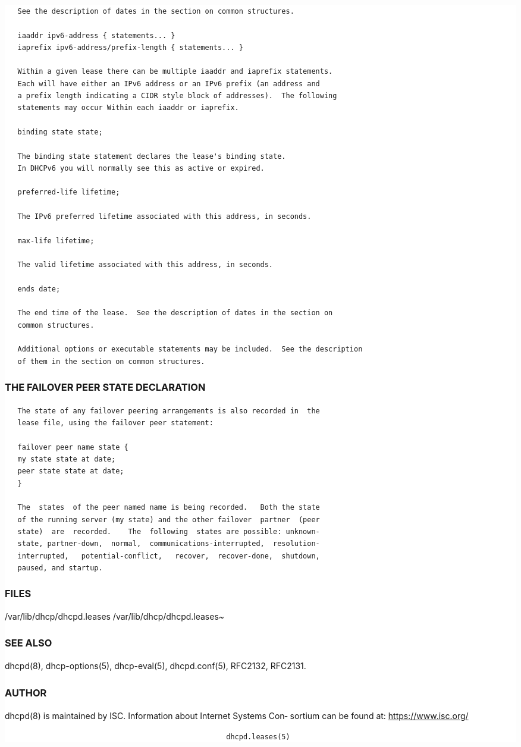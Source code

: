        See the description of dates in the section on common structures.

       iaaddr ipv6-address { statements... }
       iaprefix ipv6-address/prefix-length { statements... }

       Within a given lease there can be multiple iaaddr and iaprefix statements.
       Each will have either an IPv6 address or an IPv6 prefix (an address and
       a prefix length indicating a CIDR style block of addresses).  The following
       statements may occur Within each iaaddr or iaprefix.

       binding state state;

       The binding state statement declares the lease's binding state.
       In DHCPv6 you will normally see this as active or expired.

       preferred-life lifetime;

       The IPv6 preferred lifetime associated with this address, in seconds.

       max-life lifetime;

       The valid lifetime associated with this address, in seconds.

       ends date;

       The end time of the lease.  See the description of dates in the section on
       common structures.

       Additional options or executable statements may be included.  See the description
       of them in the section on common structures.

### THE FAILOVER PEER STATE DECLARATION
       The state of any failover peering arrangements is also recorded in  the
       lease file, using the failover peer statement:

       failover peer name state {
       my state state at date;
       peer state state at date;
       }

       The  states  of the peer named name is being recorded.   Both the state
       of the running server (my state) and the other failover  partner  (peer
       state)  are  recorded.    The  following  states are possible: unknown-
       state, partner-down,  normal,  communications-interrupted,  resolution-
       interrupted,   potential-conflict,   recover,  recover-done,  shutdown,
       paused, and startup.

### FILES
/var/lib/dhcp/dhcpd.leases /var/lib/dhcp/dhcpd.leases~

### SEE ALSO
dhcpd(8),  dhcp-options(5),   dhcp-eval(5),   dhcpd.conf(5),   RFC2132,
RFC2131.

### AUTHOR
dhcpd(8) is maintained by ISC.  Information about Internet Systems Con‐
sortium can be found at: https://www.isc.org/

                                                        dhcpd.leases(5)

